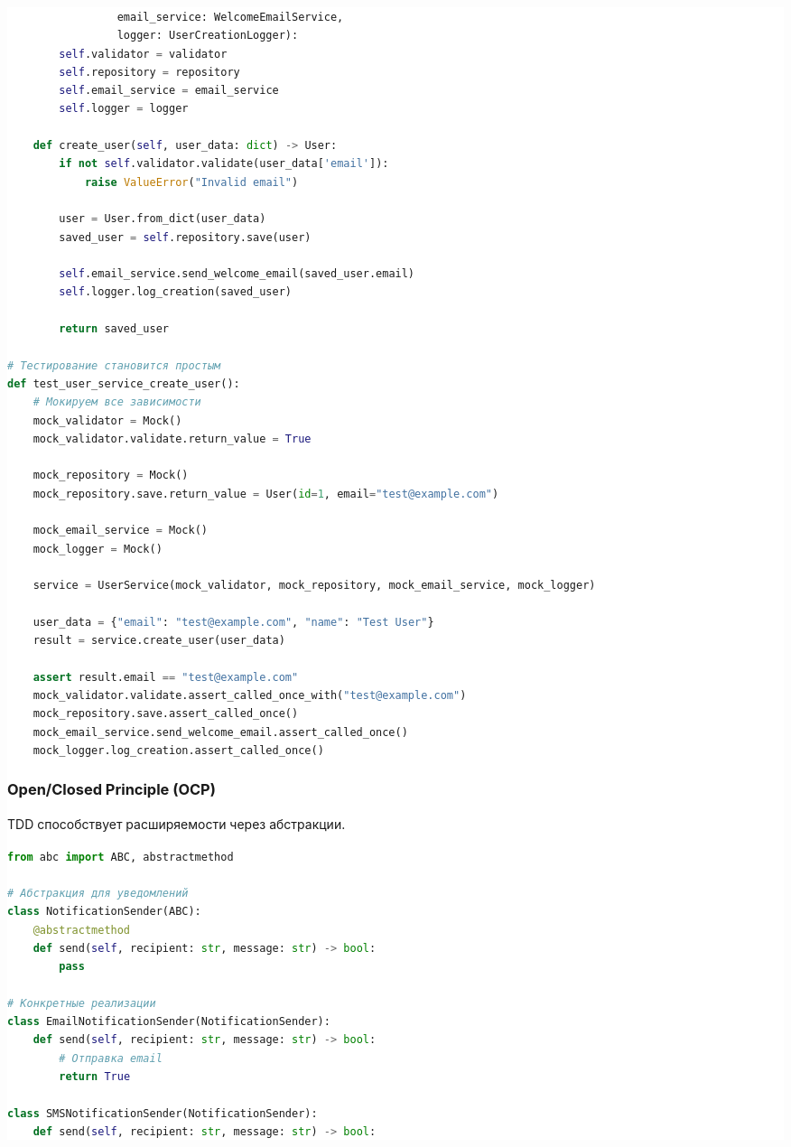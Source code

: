 ```python
                 email_service: WelcomeEmailService,
                 logger: UserCreationLogger):
        self.validator = validator
        self.repository = repository
        self.email_service = email_service
        self.logger = logger
    
    def create_user(self, user_data: dict) -> User:
        if not self.validator.validate(user_data['email']):
            raise ValueError("Invalid email")
        
        user = User.from_dict(user_data)
        saved_user = self.repository.save(user)
        
        self.email_service.send_welcome_email(saved_user.email)
        self.logger.log_creation(saved_user)
        
        return saved_user

# Тестирование становится простым
def test_user_service_create_user():
    # Мокируем все зависимости
    mock_validator = Mock()
    mock_validator.validate.return_value = True
    
    mock_repository = Mock()
    mock_repository.save.return_value = User(id=1, email="test@example.com")
    
    mock_email_service = Mock()
    mock_logger = Mock()
    
    service = UserService(mock_validator, mock_repository, mock_email_service, mock_logger)
    
    user_data = {"email": "test@example.com", "name": "Test User"}
    result = service.create_user(user_data)
    
    assert result.email == "test@example.com"
    mock_validator.validate.assert_called_once_with("test@example.com")
    mock_repository.save.assert_called_once()
    mock_email_service.send_welcome_email.assert_called_once()
    mock_logger.log_creation.assert_called_once()
```

### Open/Closed Principle (OCP)

TDD способствует расширяемости через абстракции.

```python
from abc import ABC, abstractmethod

# Абстракция для уведомлений
class NotificationSender(ABC):
    @abstractmethod
    def send(self, recipient: str, message: str) -> bool:
        pass

# Конкретные реализации
class EmailNotificationSender(NotificationSender):
    def send(self, recipient: str, message: str) -> bool:
        # Отправка email
        return True

class SMSNotificationSender(NotificationSender):
    def send(self, recipient: str, message: str) -> bool:
```